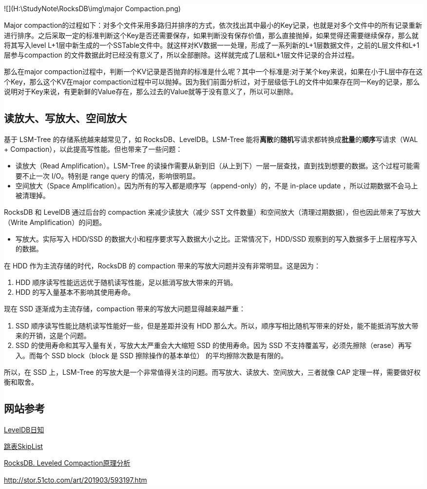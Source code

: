 ![](H:\StudyNote\RocksDB\img\major Compaction.png)

Major compaction的过程如下：对多个文件采用多路归并排序的方式，依次找出其中最小的Key记录，也就是对多个文件中的所有记录重新进行排序。之后采取一定的标准判断这个Key是否还需要保存，如果判断没有保存价值，那么直接抛掉，如果觉得还需要继续保存，那么就将其写入level L+1层中新生成的一个SSTable文件中。就这样对KV数据一一处理，形成了一系列新的L+1层数据文件，之前的L层文件和L+1层参与compaction 的文件数据此时已经没有意义了，所以全部删除。这样就完成了L层和L+1层文件记录的合并过程。

那么在major compaction过程中，判断一个KV记录是否抛弃的标准是什么呢？其中一个标准是:对于某个key来说，如果在小于L层中存在这个Key，那么这个KV在major compaction过程中可以抛掉。因为我们前面分析过，对于层级低于L的文件中如果存在同一Key的记录，那么说明对于Key来说，有更新鲜的Value存在，那么过去的Value就等于没有意义了，所以可以删除。

## 读放大、写放大、空间放大

基于 LSM-Tree 的存储系统越来越常见了，如 RocksDB、LevelDB。LSM-Tree 能将**离散**的**随机**写请求都转换成**批量**的**顺序**写请求（WAL + Compaction），以此提高写性能。但也带来了一些问题：

- 读放大（Read Amplification）。LSM-Tree 的读操作需要从新到旧（从上到下）一层一层查找，直到找到想要的数据。这个过程可能需要不止一次 I/O。特别是 range query 的情况，影响很明显。
- 空间放大（Space Amplification）。因为所有的写入都是顺序写（append-only）的，不是 in-place update ，所以过期数据不会马上被清理掉。

RocksDB 和 LevelDB 通过后台的 compaction 来减少读放大（减少 SST 文件数量）和空间放大（清理过期数据），但也因此带来了写放大（Write Amplification）的问题。

- 写放大。实际写入 HDD/SSD 的数据大小和程序要求写入数据大小之比。正常情况下，HDD/SSD 观察到的写入数据多于上层程序写入的数据。

在 HDD 作为主流存储的时代，RocksDB 的 compaction 带来的写放大问题并没有非常明显。这是因为：

1. HDD 顺序读写性能远远优于随机读写性能，足以抵消写放大带来的开销。
2. HDD 的写入量基本不影响其使用寿命。

现在 SSD 逐渐成为主流存储，compaction 带来的写放大问题显得越来越严重：

1. SSD 顺序读写性能比随机读写性能好一些，但是差距并没有 HDD 那么大。所以，顺序写相比随机写带来的好处，能不能抵消写放大带来的开销，这是个问题。
2. SSD 的使用寿命和其写入量有关，写放大太严重会大大缩短 SSD 的使用寿命。因为 SSD 不支持覆盖写，必须先擦除（erase）再写入。而每个 SSD block（block 是 SSD 擦除操作的基本单位） 的平均擦除次数是有限的。

所以，在 SSD 上，LSM-Tree 的写放大是一个非常值得关注的问题。而写放大、读放大、空间放大，三者就像 CAP 定理一样，需要做好权衡和取舍。



## 网站参考

[LevelDB日知](https://www.cnblogs.com/haippy/archive/2011/12/04/2276064.html)

[跳表SkipList](https://www.cnblogs.com/xuqiang/archive/2011/05/22/2053516.html)

[RocksDB. Leveled Compaction原理分析](https://www.jianshu.com/p/99cc0df8ed21)

http://stor.51cto.com/art/201903/593197.htm

